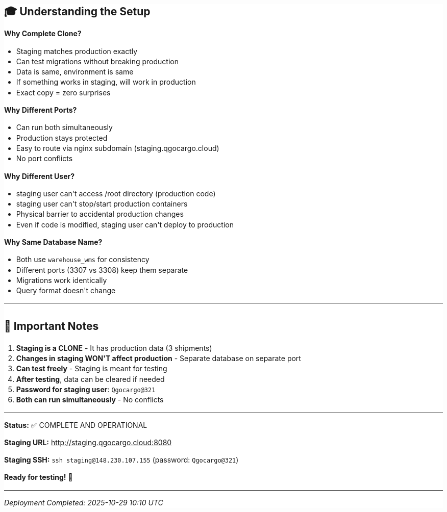 
## 🎓 Understanding the Setup

**Why Complete Clone?**
- Staging matches production exactly
- Can test migrations without breaking production
- Data is same, environment is same
- If something works in staging, will work in production
- Exact copy = zero surprises

**Why Different Ports?**
- Can run both simultaneously
- Production stays protected
- Easy to route via nginx subdomain (staging.qgocargo.cloud)
- No port conflicts

**Why Different User?**
- staging user can't access /root directory (production code)
- staging user can't stop/start production containers
- Physical barrier to accidental production changes
- Even if code is modified, staging user can't deploy to production

**Why Same Database Name?**
- Both use `warehouse_wms` for consistency
- Different ports (3307 vs 3308) keep them separate
- Migrations work identically
- Query format doesn't change

---

## 📝 Important Notes

1. **Staging is a CLONE** - It has production data (3 shipments)
2. **Changes in staging WON'T affect production** - Separate database on separate port
3. **Can test freely** - Staging is meant for testing
4. **After testing**, data can be cleared if needed
5. **Password for staging user**: `Qgocargo@321`
6. **Both can run simultaneously** - No conflicts

---

**Status:** ✅ COMPLETE AND OPERATIONAL

**Staging URL:** http://staging.qgocargo.cloud:8080

**Staging SSH:** `ssh staging@148.230.107.155` (password: `Qgocargo@321`)

**Ready for testing!** 🚀

---

*Deployment Completed: 2025-10-29 10:10 UTC*
